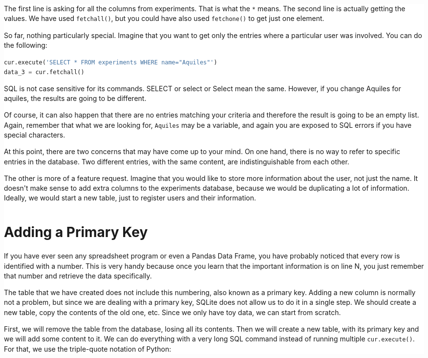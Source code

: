 The first line is asking for all the columns from experiments. That is
what the `*` means. The second line is actually getting the values. We
have used `fetchall()`, but you could have also used `fetchone()` to get
just one element.

So far, nothing particularly special. Imagine that you want to get only
the entries where a particular user was involved. You can do the
following:

```python
cur.execute('SELECT * FROM experiments WHERE name="Aquiles"')
data_3 = cur.fetchall()
```

<div class="admonition note">

SQL is not case sensitive for its commands. SELECT or select or Select
mean the same. However, if you change Aquiles for aquiles, the results
are going to be different.

</div>

Of course, it can also happen that there are no entries matching your
criteria and therefore the result is going to be an empty list. Again,
remember that what we are looking for, `Aquiles` may be a variable, and
again you are exposed to SQL errors if you have special characters.

At this point, there are two concerns that may have come up to your
mind. On one hand, there is no way to refer to specific entries in the
database. Two different entries, with the same content, are
indistinguishable from each other.

The other is more of a feature request. Imagine that you would like to
store more information about the user, not just the name. It doesn't
make sense to add extra columns to the experiments database, because we
would be duplicating a lot of information. Ideally, we would start a new
table, just to register users and their information.

Adding a Primary Key
====================

If you have ever seen any spreadsheet program or even a Pandas Data
Frame, you have probably noticed that every row is identified with a
number. This is very handy because once you learn that the important
information is on line N, you just remember that number and retrieve the
data specifically.

The table that we have created does not include this numbering, also
known as a primary key. Adding a new column is normally not a problem,
but since we are dealing with a primary key, SQLite does not allow us to
do it in a single step. We should create a new table, copy the contents
of the old one, etc. Since we only have toy data, we can start from
scratch.

First, we will remove the table from the database, losing all its
contents. Then we will create a new table, with its primary key and we
will add some content to it. We can do everything with a very long SQL
command instead of running multiple `cur.execute()`. For that, we use
the triple-quote notation of Python:
